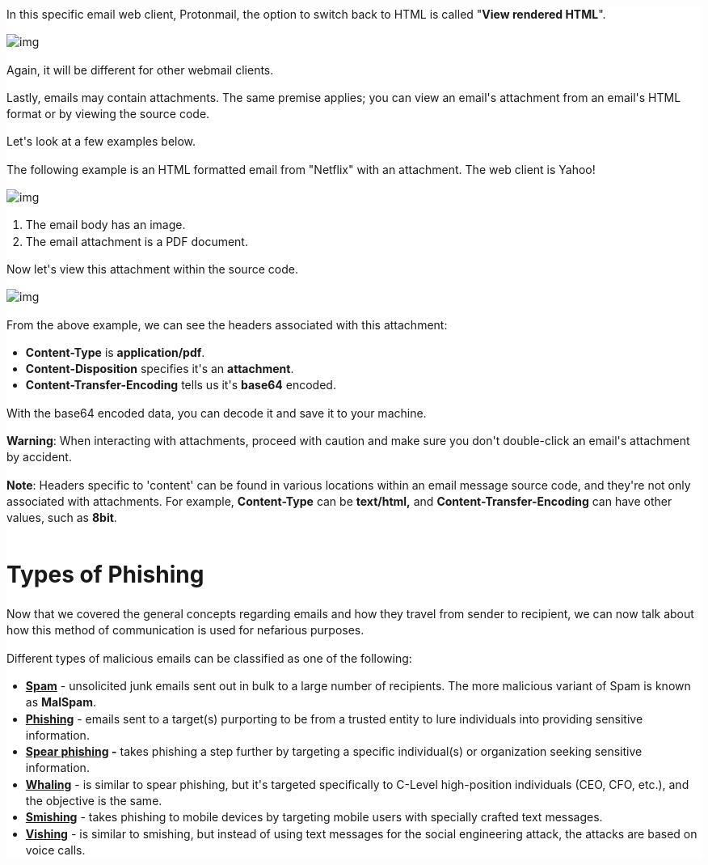 In this specific email web client, Protonmail, the option to switch back to HTML is called "**View rendered HTML**". 

![img](https://assets.tryhackme.com/additional/phishing1/email-render-html.png)

Again, it will be different for other webmail clients.

Lastly, emails may contain attachments. The same premise applies; you can view an email's attachment from an email's HTML format or by viewing the source code. 

Let's look at a few examples below.

The following example is an HTML formatted email from "Netflix" with an attachment. The web client is Yahoo!

![img](https://assets.tryhackme.com/additional/phishing1/email-with-attachment.png)

1. The email body has an image.
2. The email attachment is a PDF document.

Now let's view this attachment within the source code.

![img](https://assets.tryhackme.com/additional/phishing1/email-with-attachment-2.png)

From the above example, we can see the headers associated with this attachment:

- **Content-Type** is **application/pdf**. 
- **Content-Disposition** specifies it's an **attachment**. 
- **Content-Transfer-Encoding** tells us it's **base64** encoded. 

With the base64 encoded data, you can decode it and save it to your machine.

**Warning**: When interacting with attachments, proceed with caution and make sure  you don't double-click an email's attachment by accident. 

**Note**: Headers specific to 'content' can be found in various locations within  an email message source code, and they're not only associated with  attachments. For example, **Content-Type** can be **text/html,** and **Content-Transfer-Encoding** can have other values, such as **8bit**. 

# Types of Phishing                            

Now that we covered the general concepts regarding emails and how  they travel from sender to recipient, we can now talk about how this  method of communication is used for nefarious purposes. 

Different types of malicious emails can be classified as one of the following:

- **[Spam](https://www.proofpoint.com/us/threat-reference/phishing)** - unsolicited junk emails sent out in bulk to a large number of recipients. The more malicious variant of Spam is known as **MalSpam**.
- **[Phishing](https://www.proofpoint.com/us/threat-reference/phishing)** - emails sent to a target(s) purporting to be from a trusted entity to lure individuals into providing sensitive information. 
- **[Spear phishing](https://www.proofpoint.com/us/threat-reference/spear-phishing) -** takes phishing a step further by targeting a specific individual(s) or organization seeking sensitive information. 
- **[Whaling](https://www.rapid7.com/fundamentals/whaling-phishing-attacks/)** - is similar to spear phishing, but it's targeted specifically to C-Level high-position individuals (CEO, CFO, etc.), and the objective is the  same. 
- [**Smishing**](https://www.proofpoint.com/us/threat-reference/smishing) - takes phishing to mobile devices by targeting mobile users with specially crafted text messages. 
- [**Vishing**](https://www.proofpoint.com/us/threat-reference/vishing) - is similar to smishing, but instead of using text messages for the  social engineering attack, the attacks are based on voice calls. 
